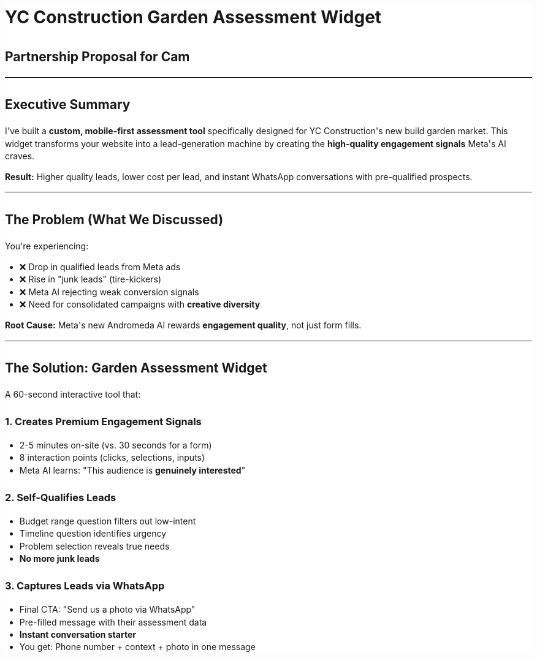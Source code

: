 # YC Construction Garden Assessment Widget
## Partnership Proposal for Cam

---

## Executive Summary

I've built a **custom, mobile-first assessment tool** specifically designed for YC Construction's new build garden market. This widget transforms your website into a lead-generation machine by creating the **high-quality engagement signals** Meta's AI craves.

**Result:** Higher quality leads, lower cost per lead, and instant WhatsApp conversations with pre-qualified prospects.

---

## The Problem (What We Discussed)

You're experiencing:
- ❌ Drop in qualified leads from Meta ads
- ❌ Rise in "junk leads" (tire-kickers)
- ❌ Meta AI rejecting weak conversion signals
- ❌ Need for consolidated campaigns with **creative diversity**

**Root Cause:** Meta's new Andromeda AI rewards **engagement quality**, not just form fills.

---

## The Solution: Garden Assessment Widget

A 60-second interactive tool that:

### 1. **Creates Premium Engagement Signals**
- 2-5 minutes on-site (vs. 30 seconds for a form)
- 8 interaction points (clicks, selections, inputs)
- Meta AI learns: "This audience is **genuinely interested**"

### 2. **Self-Qualifies Leads**
- Budget range question filters out low-intent
- Timeline question identifies urgency
- Problem selection reveals true needs
- **No more junk leads**

### 3. **Captures Leads via WhatsApp**
- Final CTA: "Send us a photo via WhatsApp"
- Pre-filled message with their assessment data
- **Instant conversation starter**
- You get: Phone number + context + photo in one message
